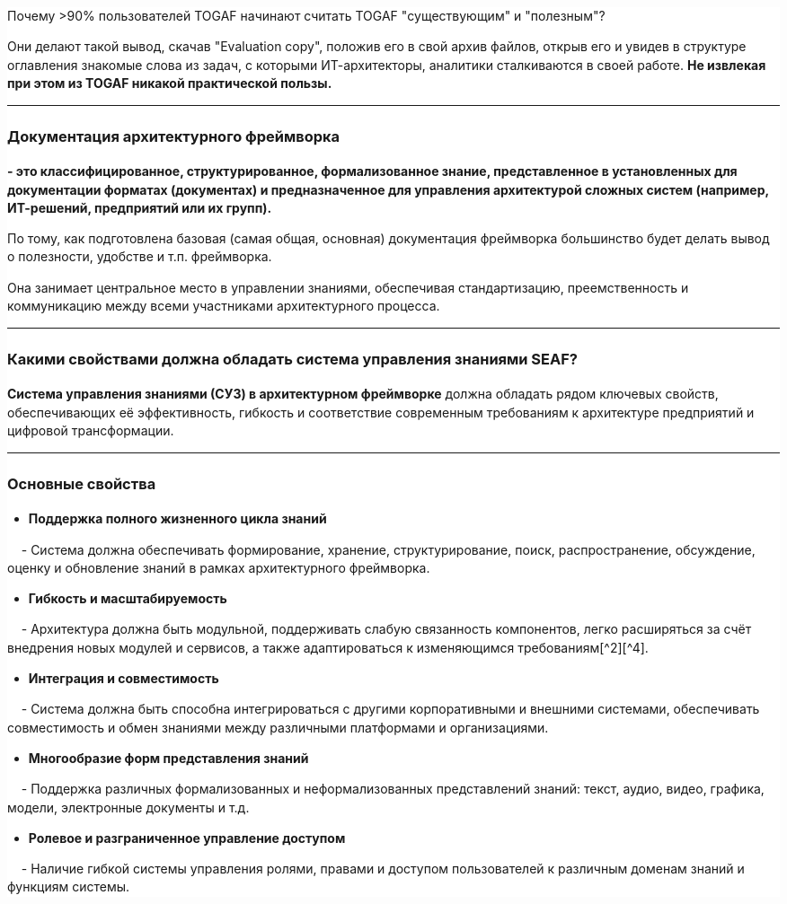 Почему >90% пользователей TOGAF начинают считать TOGAF "существующим" и "полезным"?

Они делают такой вывод, скачав "Evaluation copy", положив его в свой архив файлов, открыв его и увидев в структуре оглавления знакомые слова из задач, с которыми ИТ-архитекторы, аналитики сталкиваются в своей работе. **Не извлекая при этом из TOGAF никакой практической пользы.**

---
###  Документация архитектурного фреймворка

**- это классифицированное, структурированное, формализованное знание, представленное в установленных для документации форматах (документах) и предназначенное для управления архитектурой сложных систем (например, ИТ-решений, предприятий или их групп).**

По тому, как подготовлена базовая (самая общая, основная) документация фреймворка большинство будет делать вывод о полезности, удобстве и т.п. фреймворка. 

Она занимает центральное место в управлении знаниями, обеспечивая стандартизацию, преемственность и коммуникацию между всеми участниками архитектурного процесса.

---
### Какими свойствами должна обладать система управления знаниями SEAF?


**Система управления знаниями (СУЗ) в архитектурном фреймворке** должна обладать рядом ключевых свойств, обеспечивающих её эффективность, гибкость и соответствие современным требованиям к архитектуре предприятий и цифровой трансформации.

---
### Основные свойства

  
- **Поддержка полного жизненного цикла знаний**

    - Система должна обеспечивать формирование, хранение, структурирование, поиск, распространение, обсуждение, оценку и обновление знаний в рамках архитектурного фреймворка.

- **Гибкость и масштабируемость**

    - Архитектура должна быть модульной, поддерживать слабую связанность компонентов, легко расширяться за счёт внедрения новых модулей и сервисов, а также адаптироваться к изменяющимся требованиям[^2][^4].

- **Интеграция и совместимость**

    - Система должна быть способна интегрироваться с другими корпоративными и внешними системами, обеспечивать совместимость и обмен знаниями между различными платформами и организациями.

- **Многообразие форм представления знаний**

    - Поддержка различных формализованных и неформализованных представлений знаний: текст, аудио, видео, графика, модели, электронные документы и т.д.

- **Ролевое и разграниченное управление доступом**

    - Наличие гибкой системы управления ролями, правами и доступом пользователей к различным доменам знаний и функциям системы.
